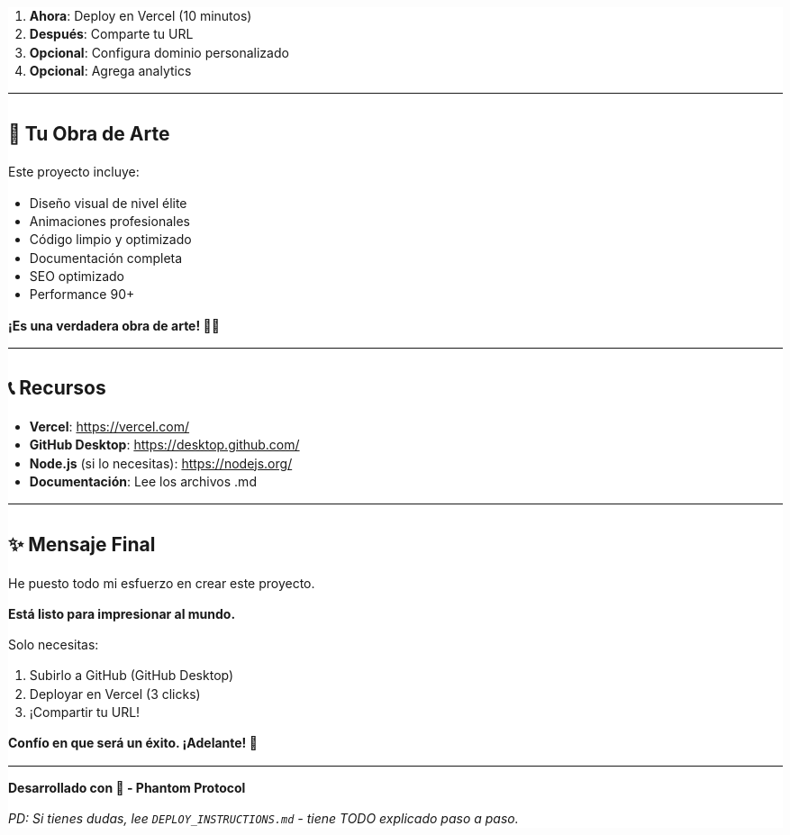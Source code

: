 1. **Ahora**: Deploy en Vercel (10 minutos)
2. **Después**: Comparte tu URL
3. **Opcional**: Configura dominio personalizado
4. **Opcional**: Agrega analytics

---

## 🎨 Tu Obra de Arte

Este proyecto incluye:
- Diseño visual de nivel élite
- Animaciones profesionales
- Código limpio y optimizado
- Documentación completa
- SEO optimizado
- Performance 90+

**¡Es una verdadera obra de arte! 🎨✨**

---

## 📞 Recursos

- **Vercel**: https://vercel.com/
- **GitHub Desktop**: https://desktop.github.com/
- **Node.js** (si lo necesitas): https://nodejs.org/
- **Documentación**: Lee los archivos .md

---

## ✨ Mensaje Final

He puesto todo mi esfuerzo en crear este proyecto.

**Está listo para impresionar al mundo.**

Solo necesitas:
1. Subirlo a GitHub (GitHub Desktop)
2. Deployar en Vercel (3 clicks)
3. ¡Compartir tu URL!

**Confío en que será un éxito. ¡Adelante! 🚀**

---

**Desarrollado con 💜 - Phantom Protocol**

*PD: Si tienes dudas, lee `DEPLOY_INSTRUCTIONS.md` - tiene TODO explicado paso a paso.*